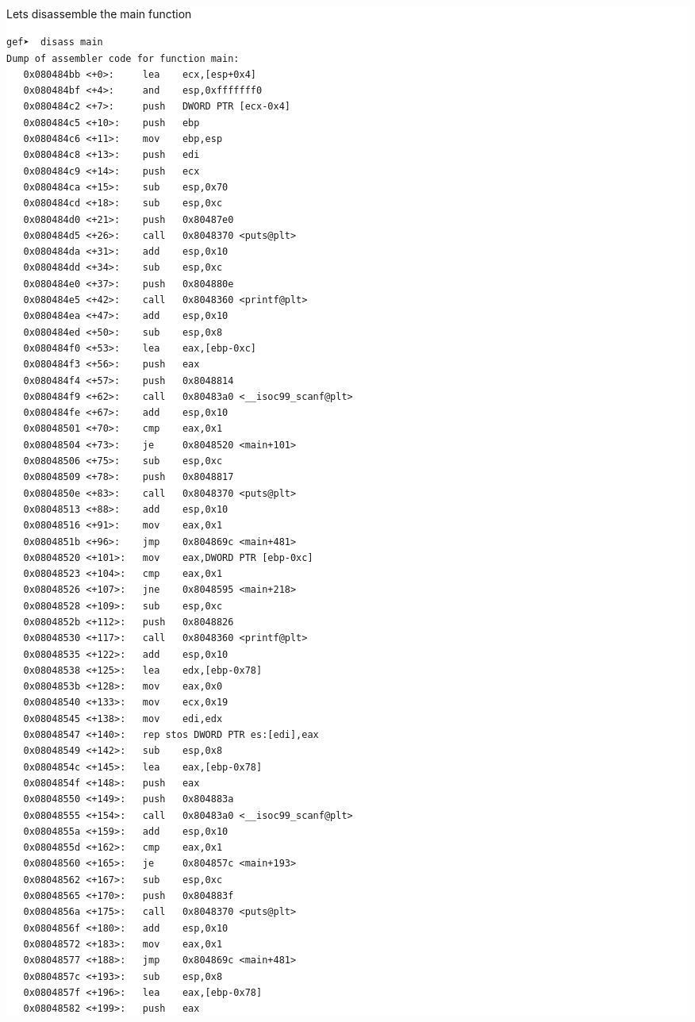 Lets disassemble the main function

```
gef➤  disass main
Dump of assembler code for function main:
   0x080484bb <+0>:     lea    ecx,[esp+0x4]
   0x080484bf <+4>:     and    esp,0xfffffff0
   0x080484c2 <+7>:     push   DWORD PTR [ecx-0x4]
   0x080484c5 <+10>:    push   ebp
   0x080484c6 <+11>:    mov    ebp,esp
   0x080484c8 <+13>:    push   edi
   0x080484c9 <+14>:    push   ecx
   0x080484ca <+15>:    sub    esp,0x70
   0x080484cd <+18>:    sub    esp,0xc
   0x080484d0 <+21>:    push   0x80487e0
   0x080484d5 <+26>:    call   0x8048370 <puts@plt>
   0x080484da <+31>:    add    esp,0x10
   0x080484dd <+34>:    sub    esp,0xc
   0x080484e0 <+37>:    push   0x804880e
   0x080484e5 <+42>:    call   0x8048360 <printf@plt>
   0x080484ea <+47>:    add    esp,0x10
   0x080484ed <+50>:    sub    esp,0x8
   0x080484f0 <+53>:    lea    eax,[ebp-0xc]
   0x080484f3 <+56>:    push   eax
   0x080484f4 <+57>:    push   0x8048814
   0x080484f9 <+62>:    call   0x80483a0 <__isoc99_scanf@plt>
   0x080484fe <+67>:    add    esp,0x10
   0x08048501 <+70>:    cmp    eax,0x1
   0x08048504 <+73>:    je     0x8048520 <main+101>
   0x08048506 <+75>:    sub    esp,0xc
   0x08048509 <+78>:    push   0x8048817
   0x0804850e <+83>:    call   0x8048370 <puts@plt>
   0x08048513 <+88>:    add    esp,0x10
   0x08048516 <+91>:    mov    eax,0x1
   0x0804851b <+96>:    jmp    0x804869c <main+481>
   0x08048520 <+101>:   mov    eax,DWORD PTR [ebp-0xc]
   0x08048523 <+104>:   cmp    eax,0x1
   0x08048526 <+107>:   jne    0x8048595 <main+218>
   0x08048528 <+109>:   sub    esp,0xc
   0x0804852b <+112>:   push   0x8048826
   0x08048530 <+117>:   call   0x8048360 <printf@plt>
   0x08048535 <+122>:   add    esp,0x10
   0x08048538 <+125>:   lea    edx,[ebp-0x78]
   0x0804853b <+128>:   mov    eax,0x0
   0x08048540 <+133>:   mov    ecx,0x19
   0x08048545 <+138>:   mov    edi,edx
   0x08048547 <+140>:   rep stos DWORD PTR es:[edi],eax
   0x08048549 <+142>:   sub    esp,0x8
   0x0804854c <+145>:   lea    eax,[ebp-0x78]
   0x0804854f <+148>:   push   eax
   0x08048550 <+149>:   push   0x804883a
   0x08048555 <+154>:   call   0x80483a0 <__isoc99_scanf@plt>
   0x0804855a <+159>:   add    esp,0x10
   0x0804855d <+162>:   cmp    eax,0x1
   0x08048560 <+165>:   je     0x804857c <main+193>
   0x08048562 <+167>:   sub    esp,0xc
   0x08048565 <+170>:   push   0x804883f
   0x0804856a <+175>:   call   0x8048370 <puts@plt>
   0x0804856f <+180>:   add    esp,0x10
   0x08048572 <+183>:   mov    eax,0x1
   0x08048577 <+188>:   jmp    0x804869c <main+481>
   0x0804857c <+193>:   sub    esp,0x8
   0x0804857f <+196>:   lea    eax,[ebp-0x78]
   0x08048582 <+199>:   push   eax
```